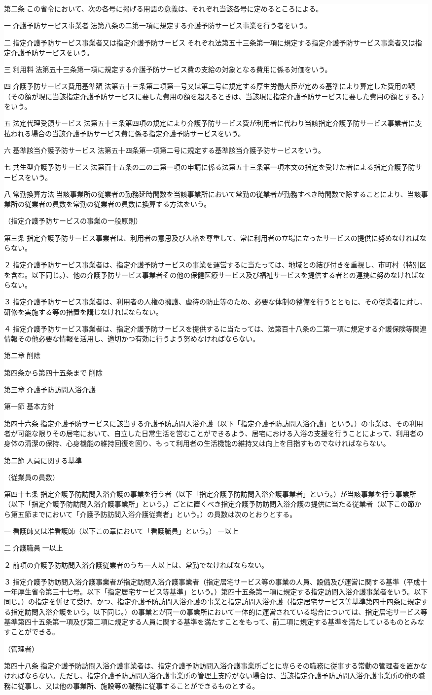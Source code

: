 第二条 この省令において、次の各号に掲げる用語の意義は、それぞれ当該各号に定めるところによる。

一 介護予防サービス事業者 法第八条の二第一項に規定する介護予防サービス事業を行う者をいう。

二 指定介護予防サービス事業者又は指定介護予防サービス それぞれ法第五十三条第一項に規定する指定介護予防サービス事業者又は指定介護予防サービスをいう。

三 利用料 法第五十三条第一項に規定する介護予防サービス費の支給の対象となる費用に係る対価をいう。

四 介護予防サービス費用基準額 法第五十三条第二項第一号又は第二号に規定する厚生労働大臣が定める基準により算定した費用の額（その額が現に当該指定介護予防サービスに要した費用の額を超えるときは、当該現に指定介護予防サービスに要した費用の額とする。）をいう。

五 法定代理受領サービス 法第五十三条第四項の規定により介護予防サービス費が利用者に代わり当該指定介護予防サービス事業者に支払われる場合の当該介護予防サービス費に係る指定介護予防サービスをいう。

六 基準該当介護予防サービス 法第五十四条第一項第二号に規定する基準該当介護予防サービスをいう。

七 共生型介護予防サービス 法第百十五条の二の二第一項の申請に係る法第五十三条第一項本文の指定を受けた者による指定介護予防サービスをいう。

八 常勤換算方法 当該事業所の従業者の勤務延時間数を当該事業所において常勤の従業者が勤務すべき時間数で除することにより、当該事業所の従業者の員数を常勤の従業者の員数に換算する方法をいう。

（指定介護予防サービスの事業の一般原則）

第三条 指定介護予防サービス事業者は、利用者の意思及び人格を尊重して、常に利用者の立場に立ったサービスの提供に努めなければならない。

２ 指定介護予防サービス事業者は、指定介護予防サービスの事業を運営するに当たっては、地域との結び付きを重視し、市町村（特別区を含む。以下同じ。）、他の介護予防サービス事業者その他の保健医療サービス及び福祉サービスを提供する者との連携に努めなければならない。

３ 指定介護予防サービス事業者は、利用者の人権の擁護、虐待の防止等のため、必要な体制の整備を行うとともに、その従業者に対し、研修を実施する等の措置を講じなければならない。

４ 指定介護予防サービス事業者は、指定介護予防サービスを提供するに当たっては、法第百十八条の二第一項に規定する介護保険等関連情報その他必要な情報を活用し、適切かつ有効に行うよう努めなければならない。

第二章 削除

第四条から第四十五条まで 削除

第三章 介護予防訪問入浴介護

第一節 基本方針

第四十六条 指定介護予防サービスに該当する介護予防訪問入浴介護（以下「指定介護予防訪問入浴介護」という。）の事業は、その利用者が可能な限りその居宅において、自立した日常生活を営むことができるよう、居宅における入浴の支援を行うことによって、利用者の身体の清潔の保持、心身機能の維持回復を図り、もって利用者の生活機能の維持又は向上を目指すものでなければならない。

第二節 人員に関する基準

（従業員の員数）

第四十七条 指定介護予防訪問入浴介護の事業を行う者（以下「指定介護予防訪問入浴介護事業者」という。）が当該事業を行う事業所（以下「指定介護予防訪問入浴介護事業所」という。）ごとに置くべき指定介護予防訪問入浴介護の提供に当たる従業者（以下この節から第五節までにおいて「介護予防訪問入浴介護従業者」という。）の員数は次のとおりとする。

一 看護師又は准看護師（以下この章において「看護職員」という。） 一以上

二 介護職員 一以上

２ 前項の介護予防訪問入浴介護従業者のうち一人以上は、常勤でなければならない。

３ 指定介護予防訪問入浴介護事業者が指定訪問入浴介護事業者（指定居宅サービス等の事業の人員、設備及び運営に関する基準（平成十一年厚生省令第三十七号。以下「指定居宅サービス等基準」という。）第四十五条第一項に規定する指定訪問入浴介護事業者をいう。以下同じ。）の指定を併せて受け、かつ、指定介護予防訪問入浴介護の事業と指定訪問入浴介護（指定居宅サービス等基準第四十四条に規定する指定訪問入浴介護をいう。以下同じ。）の事業とが同一の事業所において一体的に運営されている場合については、指定居宅サービス等基準第四十五条第一項及び第二項に規定する人員に関する基準を満たすことをもって、前二項に規定する基準を満たしているものとみなすことができる。

（管理者）

第四十八条 指定介護予防訪問入浴介護事業者は、指定介護予防訪問入浴介護事業所ごとに専らその職務に従事する常勤の管理者を置かなければならない。ただし、指定介護予防訪問入浴介護事業所の管理上支障がない場合は、当該指定介護予防訪問入浴介護事業所の他の職務に従事し、又は他の事業所、施設等の職務に従事することができるものとする。

